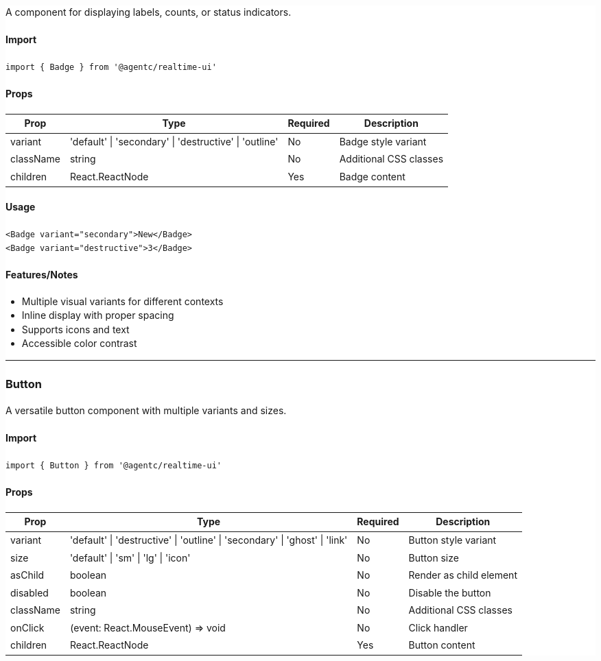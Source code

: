 A component for displaying labels, counts, or status indicators.

#### Import
```tsx
import { Badge } from '@agentc/realtime-ui'
```

#### Props
| Prop | Type | Required | Description |
|------|------|----------|-------------|
| variant | 'default' \| 'secondary' \| 'destructive' \| 'outline' | No | Badge style variant |
| className | string | No | Additional CSS classes |
| children | React.ReactNode | Yes | Badge content |

#### Usage
```tsx
<Badge variant="secondary">New</Badge>
<Badge variant="destructive">3</Badge>
```

#### Features/Notes
- Multiple visual variants for different contexts
- Inline display with proper spacing
- Supports icons and text
- Accessible color contrast

---

### Button

A versatile button component with multiple variants and sizes.

#### Import
```tsx
import { Button } from '@agentc/realtime-ui'
```

#### Props
| Prop | Type | Required | Description |
|------|------|----------|-------------|
| variant | 'default' \| 'destructive' \| 'outline' \| 'secondary' \| 'ghost' \| 'link' | No | Button style variant |
| size | 'default' \| 'sm' \| 'lg' \| 'icon' | No | Button size |
| asChild | boolean | No | Render as child element |
| disabled | boolean | No | Disable the button |
| className | string | No | Additional CSS classes |
| onClick | (event: React.MouseEvent) => void | No | Click handler |
| children | React.ReactNode | Yes | Button content |
